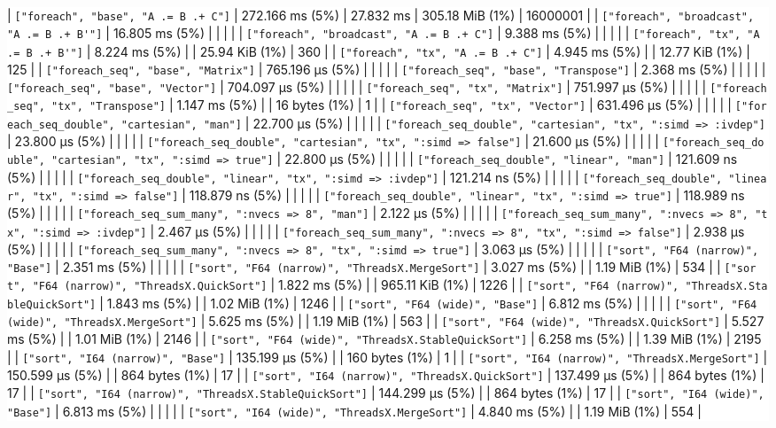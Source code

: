 | `["foreach", "base", "A .= B .+ C"]`                               | 272.166 ms (5%) | 27.832 ms | 305.18 MiB (1%) |    16000001 |
| `["foreach", "broadcast", "A .= B .+ B'"]`                         |  16.805 ms (5%) |           |                 |             |
| `["foreach", "broadcast", "A .= B .+ C"]`                          |   9.388 ms (5%) |           |                 |             |
| `["foreach", "tx", "A .= B .+ B'"]`                                |   8.224 ms (5%) |           |  25.94 KiB (1%) |         360 |
| `["foreach", "tx", "A .= B .+ C"]`                                 |   4.945 ms (5%) |           |  12.77 KiB (1%) |         125 |
| `["foreach_seq", "base", "Matrix"]`                                | 765.196 μs (5%) |           |                 |             |
| `["foreach_seq", "base", "Transpose"]`                             |   2.368 ms (5%) |           |                 |             |
| `["foreach_seq", "base", "Vector"]`                                | 704.097 μs (5%) |           |                 |             |
| `["foreach_seq", "tx", "Matrix"]`                                  | 751.997 μs (5%) |           |                 |             |
| `["foreach_seq", "tx", "Transpose"]`                               |   1.147 ms (5%) |           |   16 bytes (1%) |           1 |
| `["foreach_seq", "tx", "Vector"]`                                  | 631.496 μs (5%) |           |                 |             |
| `["foreach_seq_double", "cartesian", "man"]`                       |  22.700 μs (5%) |           |                 |             |
| `["foreach_seq_double", "cartesian", "tx", ":simd => :ivdep"]`     |  23.800 μs (5%) |           |                 |             |
| `["foreach_seq_double", "cartesian", "tx", ":simd => false"]`      |  21.600 μs (5%) |           |                 |             |
| `["foreach_seq_double", "cartesian", "tx", ":simd => true"]`       |  22.800 μs (5%) |           |                 |             |
| `["foreach_seq_double", "linear", "man"]`                          | 121.609 ns (5%) |           |                 |             |
| `["foreach_seq_double", "linear", "tx", ":simd => :ivdep"]`        | 121.214 ns (5%) |           |                 |             |
| `["foreach_seq_double", "linear", "tx", ":simd => false"]`         | 118.879 ns (5%) |           |                 |             |
| `["foreach_seq_double", "linear", "tx", ":simd => true"]`          | 118.989 ns (5%) |           |                 |             |
| `["foreach_seq_sum_many", ":nvecs => 8", "man"]`                   |   2.122 μs (5%) |           |                 |             |
| `["foreach_seq_sum_many", ":nvecs => 8", "tx", ":simd => :ivdep"]` |   2.467 μs (5%) |           |                 |             |
| `["foreach_seq_sum_many", ":nvecs => 8", "tx", ":simd => false"]`  |   2.938 μs (5%) |           |                 |             |
| `["foreach_seq_sum_many", ":nvecs => 8", "tx", ":simd => true"]`   |   3.063 μs (5%) |           |                 |             |
| `["sort", "F64 (narrow)", "Base"]`                                 |   2.351 ms (5%) |           |                 |             |
| `["sort", "F64 (narrow)", "ThreadsX.MergeSort"]`                   |   3.027 ms (5%) |           |   1.19 MiB (1%) |         534 |
| `["sort", "F64 (narrow)", "ThreadsX.QuickSort"]`                   |   1.822 ms (5%) |           | 965.11 KiB (1%) |        1226 |
| `["sort", "F64 (narrow)", "ThreadsX.StableQuickSort"]`             |   1.843 ms (5%) |           |   1.02 MiB (1%) |        1246 |
| `["sort", "F64 (wide)", "Base"]`                                   |   6.812 ms (5%) |           |                 |             |
| `["sort", "F64 (wide)", "ThreadsX.MergeSort"]`                     |   5.625 ms (5%) |           |   1.19 MiB (1%) |         563 |
| `["sort", "F64 (wide)", "ThreadsX.QuickSort"]`                     |   5.527 ms (5%) |           |   1.01 MiB (1%) |        2146 |
| `["sort", "F64 (wide)", "ThreadsX.StableQuickSort"]`               |   6.258 ms (5%) |           |   1.39 MiB (1%) |        2195 |
| `["sort", "I64 (narrow)", "Base"]`                                 | 135.199 μs (5%) |           |  160 bytes (1%) |           1 |
| `["sort", "I64 (narrow)", "ThreadsX.MergeSort"]`                   | 150.599 μs (5%) |           |  864 bytes (1%) |          17 |
| `["sort", "I64 (narrow)", "ThreadsX.QuickSort"]`                   | 137.499 μs (5%) |           |  864 bytes (1%) |          17 |
| `["sort", "I64 (narrow)", "ThreadsX.StableQuickSort"]`             | 144.299 μs (5%) |           |  864 bytes (1%) |          17 |
| `["sort", "I64 (wide)", "Base"]`                                   |   6.813 ms (5%) |           |                 |             |
| `["sort", "I64 (wide)", "ThreadsX.MergeSort"]`                     |   4.840 ms (5%) |           |   1.19 MiB (1%) |         554 |